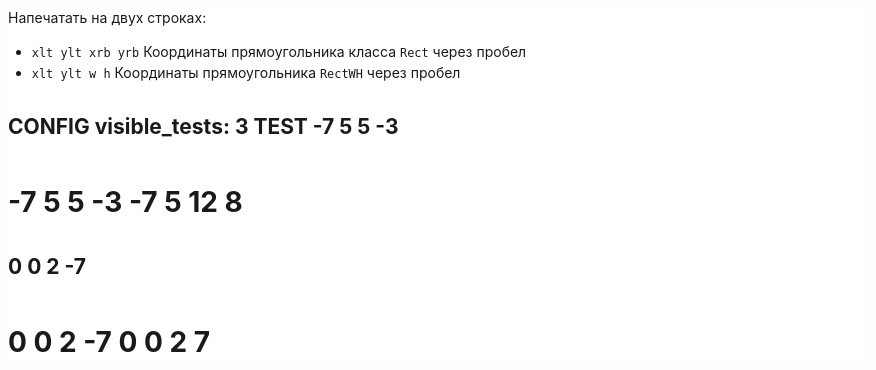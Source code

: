 Напечатать на двух строках:

* `xlt ylt xrb yrb` Координаты прямоугольника класса `Rect` через пробел
* `xlt ylt w h` Координаты прямоугольника `RectWH` через пробел

CONFIG
visible_tests: 3
TEST
-7 5 5 -3
----
-7 5 5 -3
-7 5 12 8
====
0 0 2 -7
----
0 0 2 -7
0 0 2 7
====
